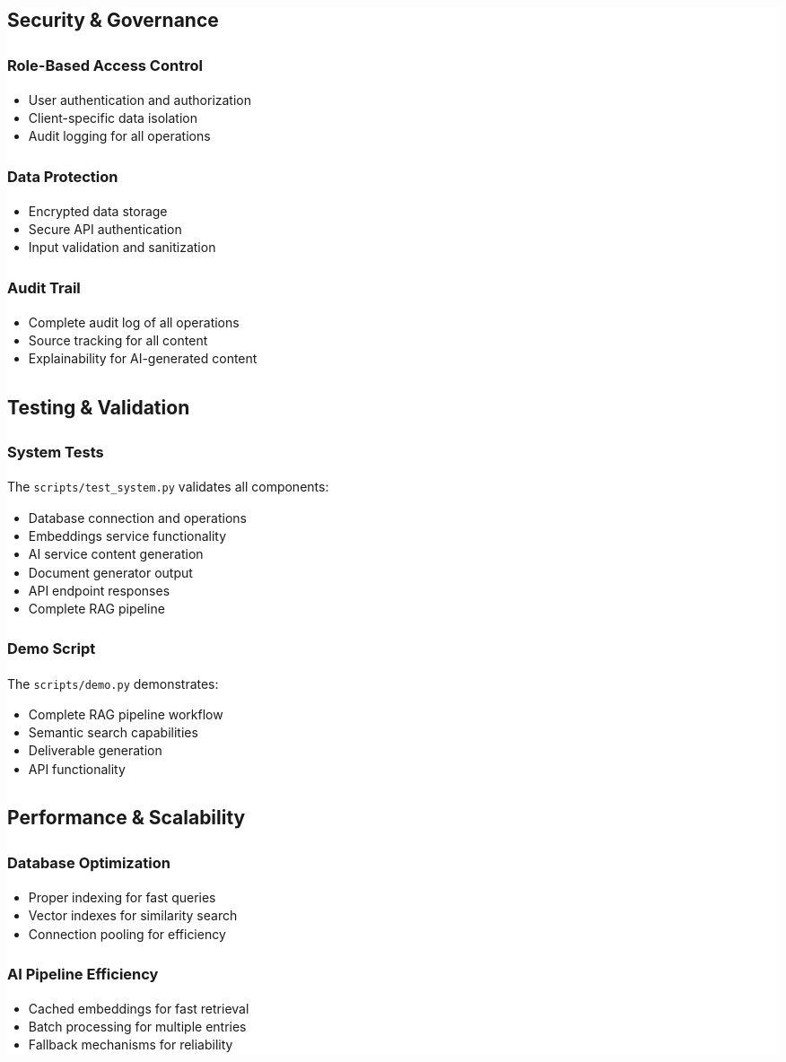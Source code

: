 ## Security & Governance

### Role-Based Access Control
- User authentication and authorization
- Client-specific data isolation
- Audit logging for all operations

### Data Protection
- Encrypted data storage
- Secure API authentication
- Input validation and sanitization

### Audit Trail
- Complete audit log of all operations
- Source tracking for all content
- Explainability for AI-generated content

## Testing & Validation

### System Tests
The `scripts/test_system.py` validates all components:
- Database connection and operations
- Embeddings service functionality
- AI service content generation
- Document generator output
- API endpoint responses
- Complete RAG pipeline

### Demo Script
The `scripts/demo.py` demonstrates:
- Complete RAG pipeline workflow
- Semantic search capabilities
- Deliverable generation
- API functionality

## Performance & Scalability

### Database Optimization
- Proper indexing for fast queries
- Vector indexes for similarity search
- Connection pooling for efficiency

### AI Pipeline Efficiency
- Cached embeddings for fast retrieval
- Batch processing for multiple entries
- Fallback mechanisms for reliability
